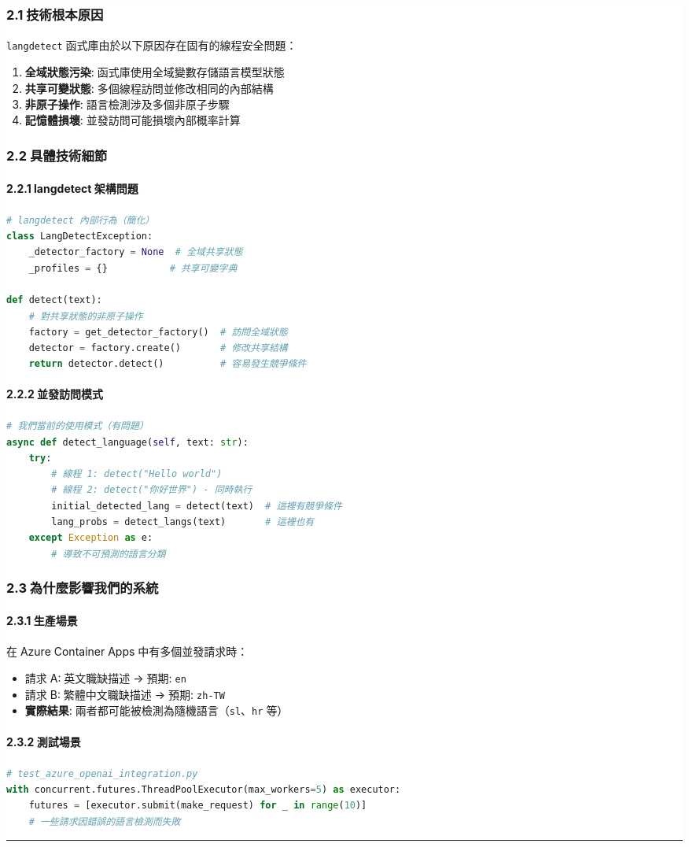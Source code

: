 ### 2.1 技術根本原因
`langdetect` 函式庫由於以下原因存在固有的線程安全問題：

1. **全域狀態污染**: 函式庫使用全域變數存儲語言模型狀態
2. **共享可變狀態**: 多個線程訪問並修改相同的內部結構
3. **非原子操作**: 語言檢測涉及多個非原子步驟
4. **記憶體損壞**: 並發訪問可能損壞內部概率計算

### 2.2 具體技術細節

#### 2.2.1 langdetect 架構問題
```python
# langdetect 內部行為（簡化）
class LangDetectException:
    _detector_factory = None  # 全域共享狀態
    _profiles = {}           # 共享可變字典
    
def detect(text):
    # 對共享狀態的非原子操作
    factory = get_detector_factory()  # 訪問全域狀態
    detector = factory.create()       # 修改共享結構
    return detector.detect()          # 容易發生競爭條件
```

#### 2.2.2 並發訪問模式
```python
# 我們當前的使用模式（有問題）
async def detect_language(self, text: str):
    try:
        # 線程 1: detect("Hello world") 
        # 線程 2: detect("你好世界") - 同時執行
        initial_detected_lang = detect(text)  # 這裡有競爭條件
        lang_probs = detect_langs(text)       # 這裡也有
    except Exception as e:
        # 導致不可預測的語言分類
```

### 2.3 為什麼影響我們的系統

#### 2.3.1 生產場景
在 Azure Container Apps 中有多個並發請求時：
- 請求 A: 英文職缺描述 → 預期: `en`
- 請求 B: 繁體中文職缺描述 → 預期: `zh-TW`
- **實際結果**: 兩者都可能被檢測為隨機語言（`sl`、`hr` 等）

#### 2.3.2 測試場景
```python
# test_azure_openai_integration.py
with concurrent.futures.ThreadPoolExecutor(max_workers=5) as executor:
    futures = [executor.submit(make_request) for _ in range(10)]
    # 一些請求因錯誤的語言檢測而失敗
```

---